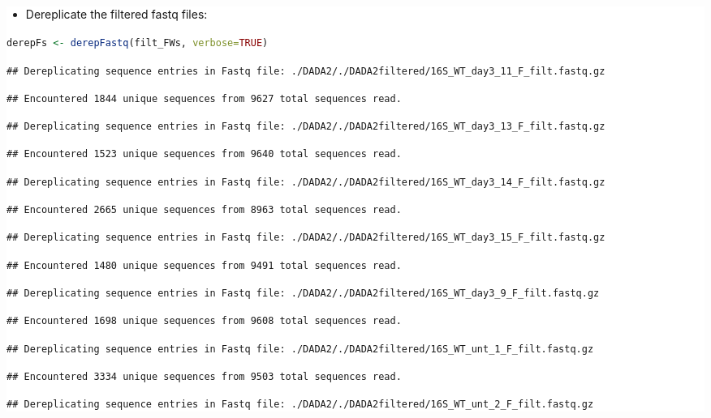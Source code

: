 
- Dereplicate the filtered fastq files:


```r
derepFs <- derepFastq(filt_FWs, verbose=TRUE)
```

```
## Dereplicating sequence entries in Fastq file: ./DADA2/./DADA2filtered/16S_WT_day3_11_F_filt.fastq.gz
```

```
## Encountered 1844 unique sequences from 9627 total sequences read.
```

```
## Dereplicating sequence entries in Fastq file: ./DADA2/./DADA2filtered/16S_WT_day3_13_F_filt.fastq.gz
```

```
## Encountered 1523 unique sequences from 9640 total sequences read.
```

```
## Dereplicating sequence entries in Fastq file: ./DADA2/./DADA2filtered/16S_WT_day3_14_F_filt.fastq.gz
```

```
## Encountered 2665 unique sequences from 8963 total sequences read.
```

```
## Dereplicating sequence entries in Fastq file: ./DADA2/./DADA2filtered/16S_WT_day3_15_F_filt.fastq.gz
```

```
## Encountered 1480 unique sequences from 9491 total sequences read.
```

```
## Dereplicating sequence entries in Fastq file: ./DADA2/./DADA2filtered/16S_WT_day3_9_F_filt.fastq.gz
```

```
## Encountered 1698 unique sequences from 9608 total sequences read.
```

```
## Dereplicating sequence entries in Fastq file: ./DADA2/./DADA2filtered/16S_WT_unt_1_F_filt.fastq.gz
```

```
## Encountered 3334 unique sequences from 9503 total sequences read.
```

```
## Dereplicating sequence entries in Fastq file: ./DADA2/./DADA2filtered/16S_WT_unt_2_F_filt.fastq.gz
```
